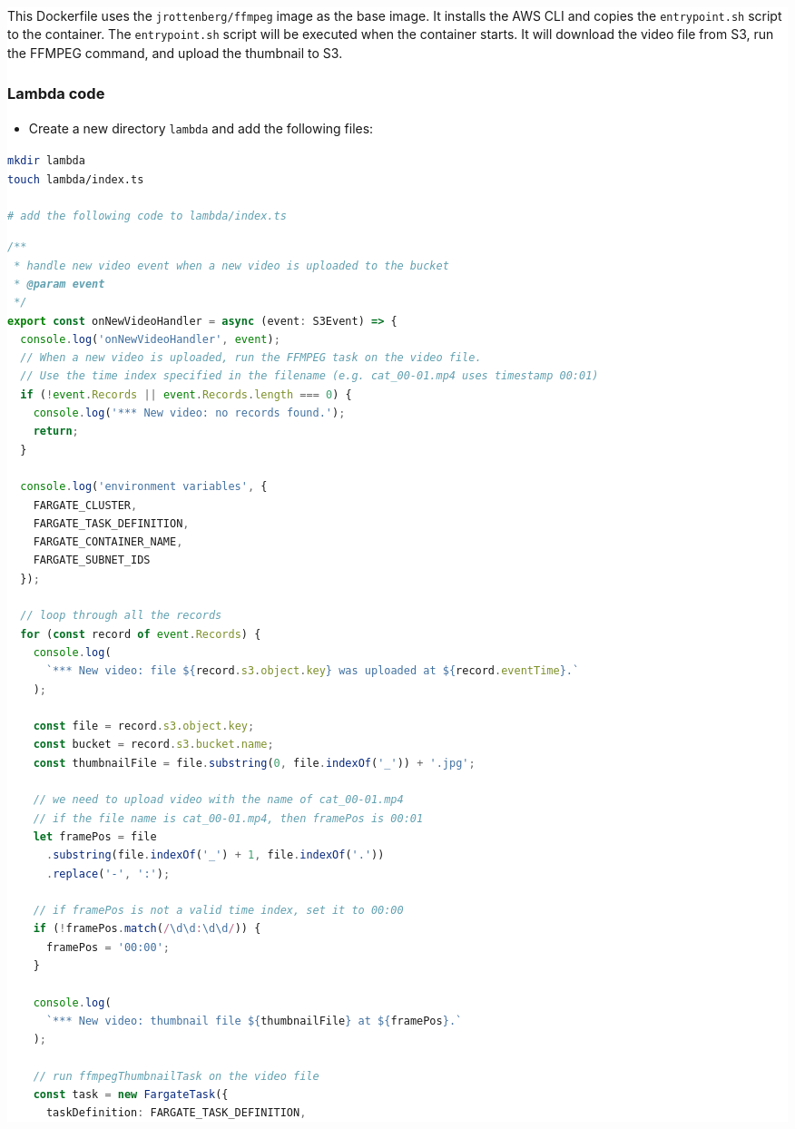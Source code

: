 This Dockerfile uses the `jrottenberg/ffmpeg` image as the base image. It installs the AWS CLI and copies the `entrypoint.sh` script to the container. The `entrypoint.sh` script will be executed when the container starts. It will download the video file from S3, run the FFMPEG command, and upload the thumbnail to S3.

### Lambda code

- Create a new directory `lambda` and add the following files:

```bash
mkdir lambda
touch lambda/index.ts

# add the following code to lambda/index.ts
```

```typescript
/**
 * handle new video event when a new video is uploaded to the bucket
 * @param event
 */
export const onNewVideoHandler = async (event: S3Event) => {
  console.log('onNewVideoHandler', event);
  // When a new video is uploaded, run the FFMPEG task on the video file.
  // Use the time index specified in the filename (e.g. cat_00-01.mp4 uses timestamp 00:01)
  if (!event.Records || event.Records.length === 0) {
    console.log('*** New video: no records found.');
    return;
  }

  console.log('environment variables', {
    FARGATE_CLUSTER,
    FARGATE_TASK_DEFINITION,
    FARGATE_CONTAINER_NAME,
    FARGATE_SUBNET_IDS
  });

  // loop through all the records
  for (const record of event.Records) {
    console.log(
      `*** New video: file ${record.s3.object.key} was uploaded at ${record.eventTime}.`
    );

    const file = record.s3.object.key;
    const bucket = record.s3.bucket.name;
    const thumbnailFile = file.substring(0, file.indexOf('_')) + '.jpg';

    // we need to upload video with the name of cat_00-01.mp4
    // if the file name is cat_00-01.mp4, then framePos is 00:01
    let framePos = file
      .substring(file.indexOf('_') + 1, file.indexOf('.'))
      .replace('-', ':');

    // if framePos is not a valid time index, set it to 00:00
    if (!framePos.match(/\d\d:\d\d/)) {
      framePos = '00:00';
    }

    console.log(
      `*** New video: thumbnail file ${thumbnailFile} at ${framePos}.`
    );

    // run ffmpegThumbnailTask on the video file
    const task = new FargateTask({
      taskDefinition: FARGATE_TASK_DEFINITION,
```